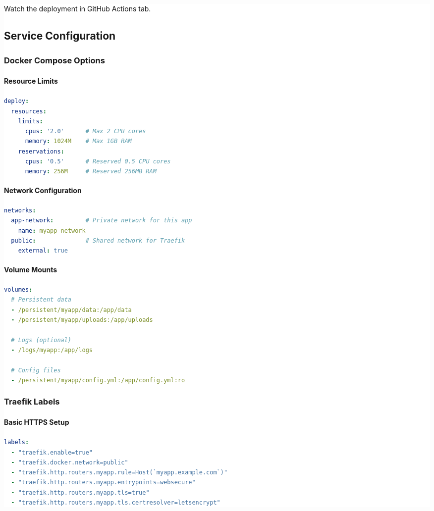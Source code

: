 Watch the deployment in GitHub Actions tab.

## Service Configuration

### Docker Compose Options

#### Resource Limits
```yaml
deploy:
  resources:
    limits:
      cpus: '2.0'      # Max 2 CPU cores
      memory: 1024M    # Max 1GB RAM
    reservations:
      cpus: '0.5'      # Reserved 0.5 CPU cores
      memory: 256M     # Reserved 256MB RAM
```

#### Network Configuration
```yaml
networks:
  app-network:         # Private network for this app
    name: myapp-network
  public:              # Shared network for Traefik
    external: true
```

#### Volume Mounts
```yaml
volumes:
  # Persistent data
  - /persistent/myapp/data:/app/data
  - /persistent/myapp/uploads:/app/uploads
  
  # Logs (optional)
  - /logs/myapp:/app/logs
  
  # Config files
  - /persistent/myapp/config.yml:/app/config.yml:ro
```

### Traefik Labels

#### Basic HTTPS Setup
```yaml
labels:
  - "traefik.enable=true"
  - "traefik.docker.network=public"
  - "traefik.http.routers.myapp.rule=Host(`myapp.example.com`)"
  - "traefik.http.routers.myapp.entrypoints=websecure"
  - "traefik.http.routers.myapp.tls=true"
  - "traefik.http.routers.myapp.tls.certresolver=letsencrypt"
```
